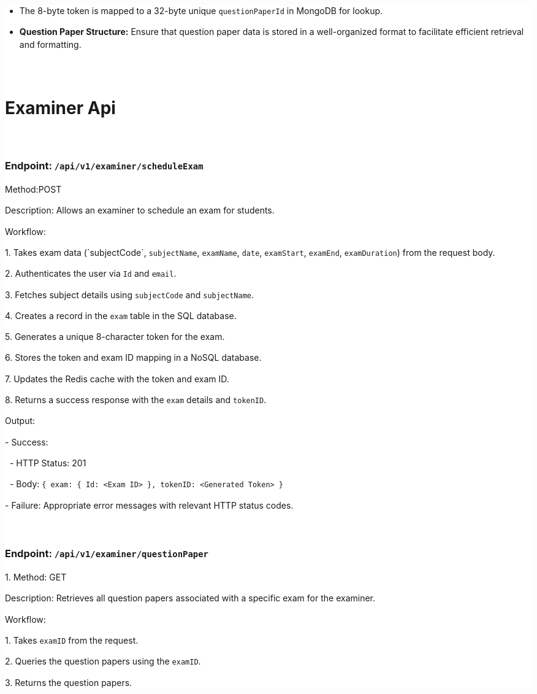   - The 8-byte token is mapped to a 32-byte unique `questionPaperId` in MongoDB for lookup.

- **Question Paper Structure:** Ensure that question paper data is stored in a well-organized format to facilitate efficient retrieval and formatting.

&nbsp;

# Examiner Api

&nbsp;

### **Endpoint:** `/api/v1/examiner/scheduleExam`

Method:POST&nbsp;&nbsp;

Description: Allows an examiner to schedule an exam for students.&nbsp;

Workflow:

1\. Takes exam data (\`subjectCode\`, `subjectName`, `examName`, `date`, `examStart`, `examEnd`, `examDuration`) from the request body.

2\. Authenticates the user via `Id` and `email`.

3\. Fetches subject details using `subjectCode` and `subjectName`.

4\. Creates a record in the `exam` table in the SQL database.

5\. Generates a unique 8-character token for the exam.

6\. Stores the token and exam ID mapping in a NoSQL database.

7\. Updates the Redis cache with the token and exam ID.

8\. Returns a success response with the `exam` details and `tokenID`.

Output:

\- Success:

&nbsp;&nbsp;- HTTP Status: 201

&nbsp;&nbsp;- Body: `{ exam: { Id: <Exam ID> }, tokenID: <Generated Token> }`

\- Failure: Appropriate error messages with relevant HTTP status codes.

&nbsp;

### **Endpoint:** `/api/v1/examiner/questionPaper`

1\. Method: GET

Description: Retrieves all question papers associated with a specific exam for the examiner.

Workflow:

1\. Takes `examID` from the request.

2\. Queries the question papers using the `examID`.

3\. Returns the question papers.
